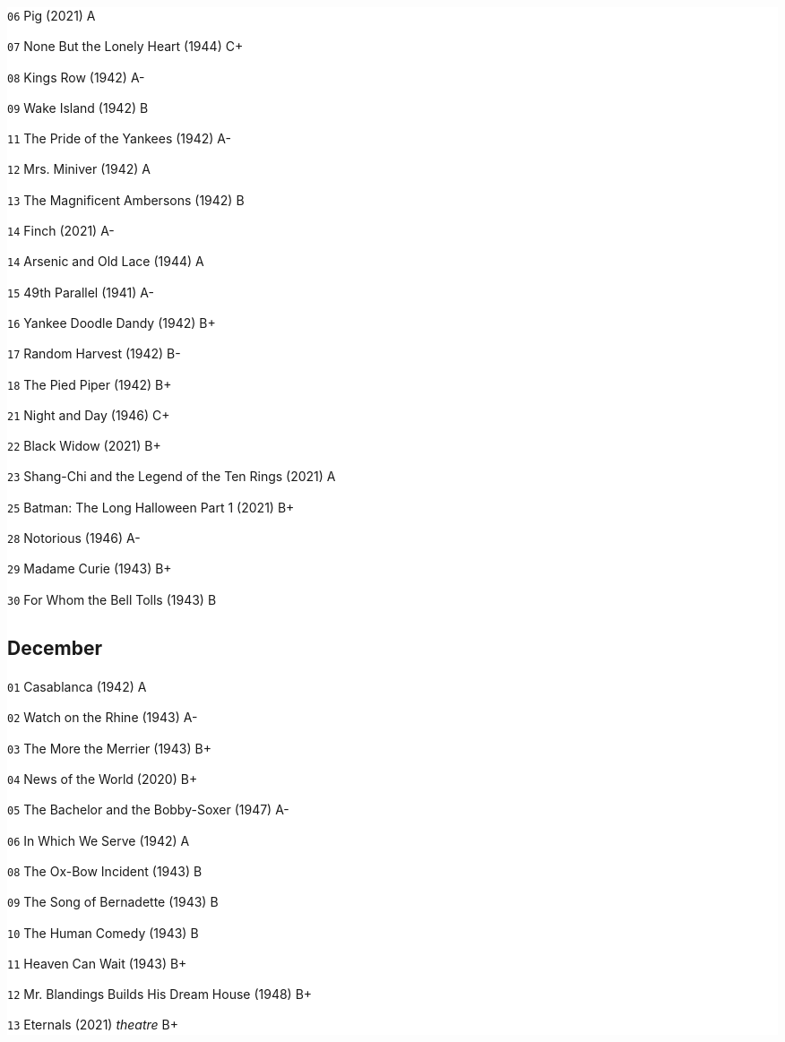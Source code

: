 `06` Pig (2021) A

`07` None But the Lonely Heart (1944) C+

`08` Kings Row (1942) A-

`09` Wake Island (1942) B

`11` The Pride of the Yankees (1942) A-

`12` Mrs. Miniver (1942) A

`13` The Magnificent Ambersons (1942) B

`14` Finch (2021) A-

`14` Arsenic and Old Lace (1944) A

`15` 49th Parallel (1941) A-

`16` Yankee Doodle Dandy (1942) B+

`17` Random Harvest (1942) B-

`18` The Pied Piper (1942) B+

`21` Night and Day (1946) C+

`22` Black Widow (2021) B+

`23` Shang-Chi and the Legend of the Ten Rings (2021) A

`25` Batman: The Long Halloween Part 1 (2021) B+

`28` Notorious (1946) A-

`29` Madame Curie (1943) B+

`30` For Whom the Bell Tolls (1943) B

## December
`01` Casablanca (1942) A

`02` Watch on the Rhine (1943) A-

`03` The More the Merrier (1943) B+

`04` News of the World (2020) B+

`05` The Bachelor and the Bobby-Soxer (1947) A-

`06` In Which We Serve (1942) A

`08` The Ox-Bow Incident (1943) B

`09` The Song of Bernadette (1943) B

`10` The Human Comedy (1943) B

`11` Heaven Can Wait (1943) B+

`12` Mr. Blandings Builds His Dream House (1948) B+

`13` Eternals (2021) _theatre_ B+
